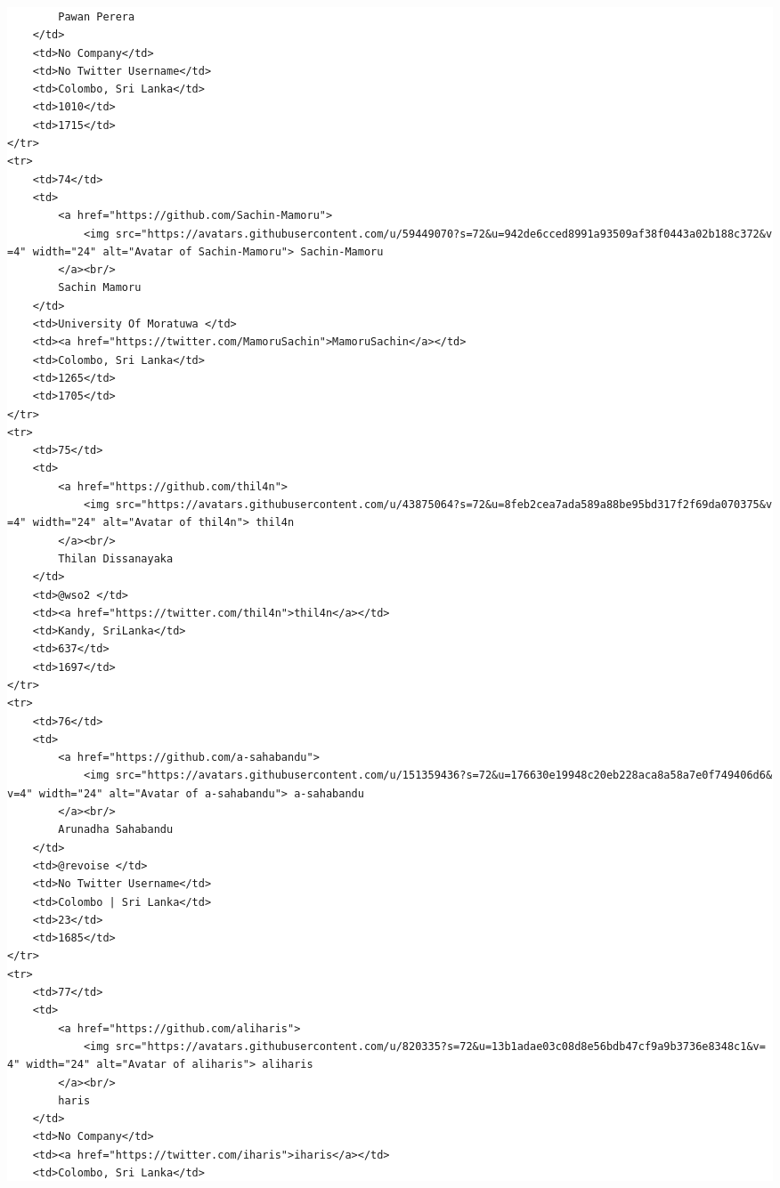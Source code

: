 			Pawan Perera
		</td>
		<td>No Company</td>
		<td>No Twitter Username</td>
		<td>Colombo, Sri Lanka</td>
		<td>1010</td>
		<td>1715</td>
	</tr>
	<tr>
		<td>74</td>
		<td>
			<a href="https://github.com/Sachin-Mamoru">
				<img src="https://avatars.githubusercontent.com/u/59449070?s=72&u=942de6cced8991a93509af38f0443a02b188c372&v=4" width="24" alt="Avatar of Sachin-Mamoru"> Sachin-Mamoru
			</a><br/>
			Sachin Mamoru
		</td>
		<td>University Of Moratuwa </td>
		<td><a href="https://twitter.com/MamoruSachin">MamoruSachin</a></td>
		<td>Colombo, Sri Lanka</td>
		<td>1265</td>
		<td>1705</td>
	</tr>
	<tr>
		<td>75</td>
		<td>
			<a href="https://github.com/thil4n">
				<img src="https://avatars.githubusercontent.com/u/43875064?s=72&u=8feb2cea7ada589a88be95bd317f2f69da070375&v=4" width="24" alt="Avatar of thil4n"> thil4n
			</a><br/>
			Thilan Dissanayaka
		</td>
		<td>@wso2 </td>
		<td><a href="https://twitter.com/thil4n">thil4n</a></td>
		<td>Kandy, SriLanka</td>
		<td>637</td>
		<td>1697</td>
	</tr>
	<tr>
		<td>76</td>
		<td>
			<a href="https://github.com/a-sahabandu">
				<img src="https://avatars.githubusercontent.com/u/151359436?s=72&u=176630e19948c20eb228aca8a58a7e0f749406d6&v=4" width="24" alt="Avatar of a-sahabandu"> a-sahabandu
			</a><br/>
			Arunadha Sahabandu
		</td>
		<td>@revoise </td>
		<td>No Twitter Username</td>
		<td>Colombo | Sri Lanka</td>
		<td>23</td>
		<td>1685</td>
	</tr>
	<tr>
		<td>77</td>
		<td>
			<a href="https://github.com/aliharis">
				<img src="https://avatars.githubusercontent.com/u/820335?s=72&u=13b1adae03c08d8e56bdb47cf9a9b3736e8348c1&v=4" width="24" alt="Avatar of aliharis"> aliharis
			</a><br/>
			haris
		</td>
		<td>No Company</td>
		<td><a href="https://twitter.com/iharis">iharis</a></td>
		<td>Colombo, Sri Lanka</td>